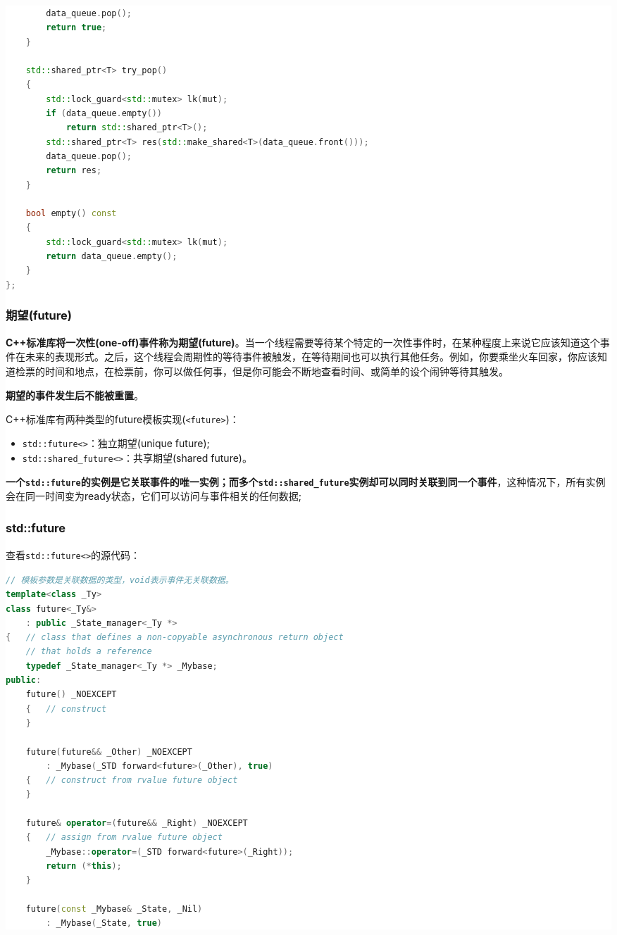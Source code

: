 ```c++
		data_queue.pop();
		return true;
	}

	std::shared_ptr<T> try_pop()
	{
		std::lock_guard<std::mutex> lk(mut);
		if (data_queue.empty())
			return std::shared_ptr<T>();
		std::shared_ptr<T> res(std::make_shared<T>(data_queue.front()));
		data_queue.pop();
		return res;
	}

	bool empty() const
	{
		std::lock_guard<std::mutex> lk(mut);
		return data_queue.empty();
	}
};
```

<h3 id="future">期望(future)</h3>

**C++标准库将一次性(one-off)事件称为期望(future)**。当一个线程需要等待某个特定的一次性事件时，在某种程度上来说它应该知道这个事件在未来的表现形式。之后，这个线程会周期性的等待事件被触发，在等待期间也可以执行其他任务。例如，你要乘坐火车回家，你应该知道检票的时间和地点，在检票前，你可以做任何事，但是你可能会不断地查看时间、或简单的设个闹钟等待其触发。

**期望的事件发生后不能被重置**。

C++标准库有两种类型的future模板实现(`<future>`)：

*	`std::future<>`：独立期望(unique future);
*	`std::shared_future<>`：共享期望(shared future)。

**一个`std::future`的实例是它关联事件的唯一实例；而多个`std::shared_future`实例却可以同时关联到同一个事件**，这种情况下，所有实例会在同一时间变为ready状态，它们可以访问与事件相关的任何数据;

<h3 id="std_future">std::future</h3>

查看`std::future<>`的源代码：

```c++
// 模板参数是关联数据的类型，void表示事件无关联数据。
template<class _Ty>
class future<_Ty&>
	: public _State_manager<_Ty *>
{	// class that defines a non-copyable asynchronous return object
	// that holds a reference
	typedef _State_manager<_Ty *> _Mybase;
public:
	future() _NOEXCEPT
	{	// construct
	}

	future(future&& _Other) _NOEXCEPT
		: _Mybase(_STD forward<future>(_Other), true)
	{	// construct from rvalue future object
	}

	future& operator=(future&& _Right) _NOEXCEPT
	{	// assign from rvalue future object
		_Mybase::operator=(_STD forward<future>(_Right));
		return (*this);
	}

	future(const _Mybase& _State, _Nil)
		: _Mybase(_State, true)
```